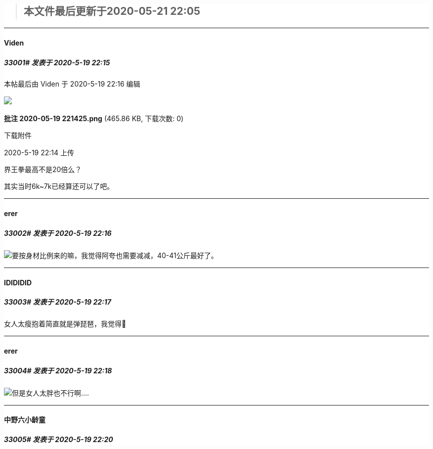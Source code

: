 > ## **本文件最后更新于2020-05-21 22:05** 


-----

####  Viden  
##### 33001#       发表于 2020-5-19 22:15


 本帖最后由 Viden 于 2020-5-19 22:16 编辑 


<img src="https://img.saraba1st.com/forum/202005/19/221457w5sg8o4oswg4g64i.png" referrerpolicy="no-referrer">


<strong>批注 2020-05-19 221425.png</strong> (465.86 KB, 下载次数: 0)

下载附件

2020-5-19 22:14 上传


界王拳最高不是20倍么？

其实当时6k~7k已经算还可以了吧。


-----

####  erer  
##### 33002#       发表于 2020-5-19 22:16


<img src="https://static.saraba1st.com/image/smiley/face2017/067.png" referrerpolicy="no-referrer">要按身材比例来的嘛，我觉得阿夸也需要减减，40-41公斤最好了。


-----

####  IDIDIDID  
##### 33003#       发表于 2020-5-19 22:17


女人太瘦抱着简直就是弹琵琶，我觉得🙅‍


-----

####  erer  
##### 33004#       发表于 2020-5-19 22:18


<img src="https://static.saraba1st.com/image/smiley/face2017/067.png" referrerpolicy="no-referrer">但是女人太胖也不行啊....


-----

####  中野六小龄童  
##### 33005#       发表于 2020-5-19 22:20

